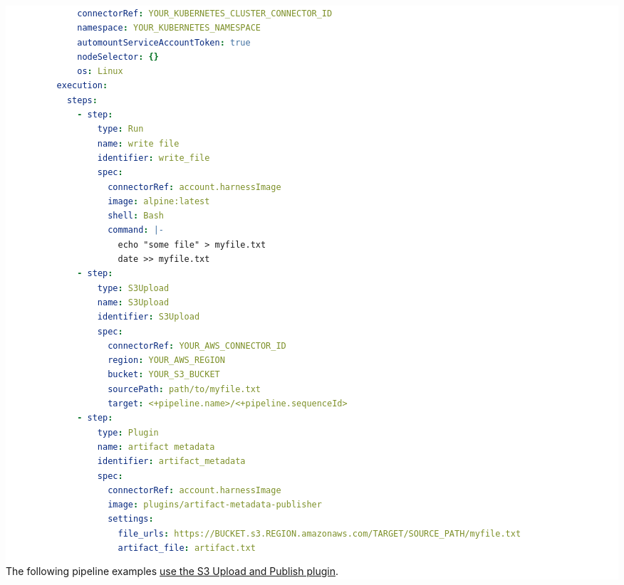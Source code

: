 ```yaml
              connectorRef: YOUR_KUBERNETES_CLUSTER_CONNECTOR_ID
              namespace: YOUR_KUBERNETES_NAMESPACE
              automountServiceAccountToken: true
              nodeSelector: {}
              os: Linux
          execution:
            steps:
              - step:
                  type: Run
                  name: write file
                  identifier: write_file
                  spec:
                    connectorRef: account.harnessImage
                    image: alpine:latest
                    shell: Bash
                    command: |-
                      echo "some file" > myfile.txt
                      date >> myfile.txt
              - step:
                  type: S3Upload
                  name: S3Upload
                  identifier: S3Upload
                  spec:
                    connectorRef: YOUR_AWS_CONNECTOR_ID
                    region: YOUR_AWS_REGION
                    bucket: YOUR_S3_BUCKET
                    sourcePath: path/to/myfile.txt
                    target: <+pipeline.name>/<+pipeline.sequenceId>
              - step:
                  type: Plugin
                  name: artifact metadata
                  identifier: artifact_metadata
                  spec:
                    connectorRef: account.harnessImage
                    image: plugins/artifact-metadata-publisher
                    settings:
                      file_urls: https://BUCKET.s3.REGION.amazonaws.com/TARGET/SOURCE_PATH/myfile.txt
                      artifact_file: artifact.txt
```


</TabItem>
</Tabs>



</TabItem>
  <TabItem value="plugin" label="S3 Upload and Publish plugin">


The following pipeline examples [use the S3 Upload and Publish plugin](#use-the-s3-upload-and-publish-plugin).
